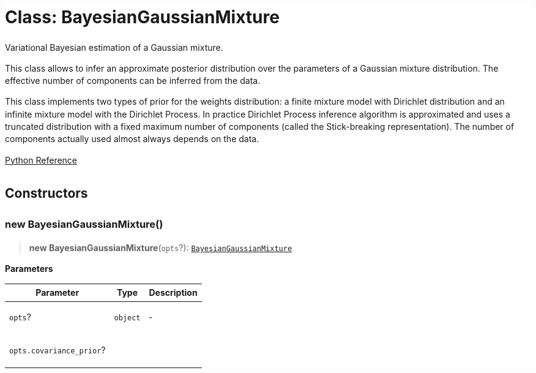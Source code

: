 # Class: BayesianGaussianMixture

Variational Bayesian estimation of a Gaussian mixture.

This class allows to infer an approximate posterior distribution over the parameters of a Gaussian mixture distribution. The effective number of components can be inferred from the data.

This class implements two types of prior for the weights distribution: a finite mixture model with Dirichlet distribution and an infinite mixture model with the Dirichlet Process. In practice Dirichlet Process inference algorithm is approximated and uses a truncated distribution with a fixed maximum number of components (called the Stick-breaking representation). The number of components actually used almost always depends on the data.

[Python Reference](https://scikit-learn.org/stable/modules/generated/sklearn.mixture.BayesianGaussianMixture.html)

## Constructors

### new BayesianGaussianMixture()

> **new BayesianGaussianMixture**(`opts`?): [`BayesianGaussianMixture`](BayesianGaussianMixture.md)

**Parameters**

<table>
<thead>
<tr>
<th>Parameter</th>
<th>Type</th>
<th>Description</th>
</tr>
</thead>
<tbody>
<tr>
<td>

`opts`?

</td>
<td>

`object`

</td>
<td>

&hyphen;

</td>
</tr>
<tr>
<td>

`opts.covariance_prior`?
